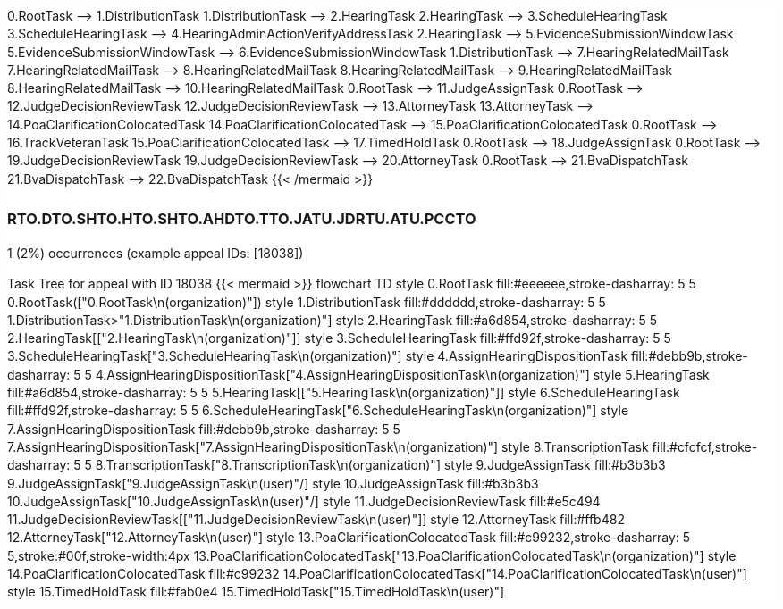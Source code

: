 0.RootTask --> 1.DistributionTask
1.DistributionTask --> 2.HearingTask
2.HearingTask --> 3.ScheduleHearingTask
3.ScheduleHearingTask --> 4.HearingAdminActionVerifyAddressTask
2.HearingTask --> 5.EvidenceSubmissionWindowTask
5.EvidenceSubmissionWindowTask --> 6.EvidenceSubmissionWindowTask
1.DistributionTask --> 7.HearingRelatedMailTask
7.HearingRelatedMailTask --> 8.HearingRelatedMailTask
8.HearingRelatedMailTask --> 9.HearingRelatedMailTask
8.HearingRelatedMailTask --> 10.HearingRelatedMailTask
0.RootTask --> 11.JudgeAssignTask
0.RootTask --> 12.JudgeDecisionReviewTask
12.JudgeDecisionReviewTask --> 13.AttorneyTask
13.AttorneyTask --> 14.PoaClarificationColocatedTask
14.PoaClarificationColocatedTask --> 15.PoaClarificationColocatedTask
0.RootTask --> 16.TrackVeteranTask
15.PoaClarificationColocatedTask --> 17.TimedHoldTask
0.RootTask --> 18.JudgeAssignTask
0.RootTask --> 19.JudgeDecisionReviewTask
19.JudgeDecisionReviewTask --> 20.AttorneyTask
0.RootTask --> 21.BvaDispatchTask
21.BvaDispatchTask --> 22.BvaDispatchTask
{{< /mermaid >}}


### RTO.DTO.SHTO.HTO.SHTO.AHDTO.TTO.JATU.JDRTU.ATU.PCCTO

1 (2%) occurrences (example appeal IDs: [18038])

Task Tree for appeal with ID 18038
{{< mermaid >}}
flowchart TD
style 0.RootTask fill:#eeeeee,stroke-dasharray: 5 5
  0.RootTask(["0.RootTask\n(organization)"])
style 1.DistributionTask fill:#dddddd,stroke-dasharray: 5 5
  1.DistributionTask>"1.DistributionTask\n(organization)"]
style 2.HearingTask fill:#a6d854,stroke-dasharray: 5 5
  2.HearingTask[["2.HearingTask\n(organization)"]]
style 3.ScheduleHearingTask fill:#ffd92f,stroke-dasharray: 5 5
  3.ScheduleHearingTask["3.ScheduleHearingTask\n(organization)"]
style 4.AssignHearingDispositionTask fill:#debb9b,stroke-dasharray: 5 5
  4.AssignHearingDispositionTask["4.AssignHearingDispositionTask\n(organization)"]
style 5.HearingTask fill:#a6d854,stroke-dasharray: 5 5
  5.HearingTask[["5.HearingTask\n(organization)"]]
style 6.ScheduleHearingTask fill:#ffd92f,stroke-dasharray: 5 5
  6.ScheduleHearingTask["6.ScheduleHearingTask\n(organization)"]
style 7.AssignHearingDispositionTask fill:#debb9b,stroke-dasharray: 5 5
  7.AssignHearingDispositionTask["7.AssignHearingDispositionTask\n(organization)"]
style 8.TranscriptionTask fill:#cfcfcf,stroke-dasharray: 5 5
  8.TranscriptionTask["8.TranscriptionTask\n(organization)"]
style 9.JudgeAssignTask fill:#b3b3b3
  9.JudgeAssignTask[\"9.JudgeAssignTask\n(user)"/]
style 10.JudgeAssignTask fill:#b3b3b3
  10.JudgeAssignTask[\"10.JudgeAssignTask\n(user)"/]
style 11.JudgeDecisionReviewTask fill:#e5c494
  11.JudgeDecisionReviewTask[["11.JudgeDecisionReviewTask\n(user)"]]
style 12.AttorneyTask fill:#ffb482
  12.AttorneyTask["12.AttorneyTask\n(user)"]
style 13.PoaClarificationColocatedTask fill:#c99232,stroke-dasharray: 5 5,stroke:#00f,stroke-width:4px
  13.PoaClarificationColocatedTask["13.PoaClarificationColocatedTask\n(organization)"]
style 14.PoaClarificationColocatedTask fill:#c99232
  14.PoaClarificationColocatedTask["14.PoaClarificationColocatedTask\n(user)"]
style 15.TimedHoldTask fill:#fab0e4
  15.TimedHoldTask["15.TimedHoldTask\n(user)"]